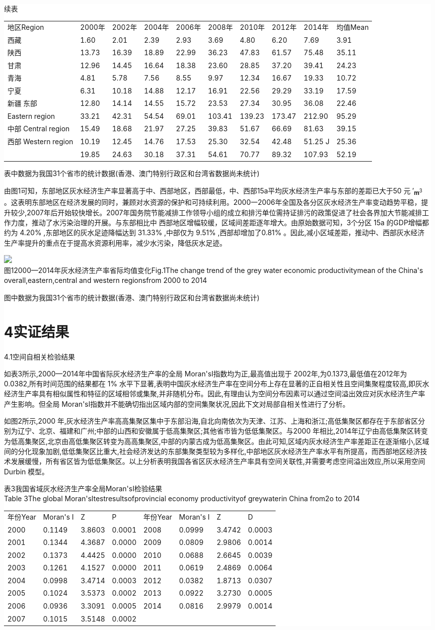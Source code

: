 续表  

<html><body><table><tr><td>地区Region</td><td>2000年</td><td>2002年</td><td>2004年</td><td>2006年</td><td>2008年</td><td>2010年</td><td>2012年</td><td>2014年</td><td>均值Mean</td></tr><tr><td>西藏</td><td>1.60</td><td>2.01</td><td>2.39</td><td>2.93</td><td>3.69</td><td>4.80</td><td>6.20</td><td>7.69</td><td>3.91</td></tr><tr><td>陕西</td><td>13.73</td><td>16.39</td><td>18.89</td><td>22.99</td><td>36.23</td><td>47.83</td><td>61.57</td><td>75.48</td><td>35.11</td></tr><tr><td>甘肃</td><td>12.96</td><td>14.45</td><td>16.64</td><td>18.38</td><td>23.60</td><td>28.85</td><td>37.20</td><td>39.41</td><td>24.23</td></tr><tr><td>青海</td><td>4.81</td><td>5.78</td><td>7.56</td><td>8.55</td><td>9.97</td><td>12.34</td><td>16.67</td><td>19.33</td><td>10.72</td></tr><tr><td>宁夏</td><td>6.31</td><td>10.18</td><td>14.88</td><td>12.17</td><td>16.91</td><td>22.56</td><td>29.29</td><td>33.19</td><td>17.59</td></tr><tr><td>新疆 东部</td><td>12.80</td><td>14.14</td><td>14.55</td><td>15.72</td><td>23.53</td><td>27.34</td><td>30.95</td><td>36.08</td><td>22.46</td></tr><tr><td>Eastern region</td><td>33.21</td><td>42.31</td><td>54.54</td><td>69.01</td><td>103.41</td><td>139.23</td><td>173.47</td><td>212.90</td><td>95.29</td></tr><tr><td>中部 Central region</td><td>15.49</td><td>18.68</td><td>21.97</td><td>27.25</td><td>39.83</td><td>51.67</td><td>66.69</td><td>81.63</td><td>39.15</td></tr><tr><td>西部 Western region</td><td>10.19</td><td>12.45</td><td>14.76</td><td>17.53</td><td>25.30</td><td>32.54</td><td>42.48</td><td>51.25 J</td><td>25.36</td></tr><tr><td></td><td>19.85</td><td>24.63</td><td>30.18</td><td>37.31</td><td>54.61</td><td>70.77</td><td>89.32</td><td>107.93</td><td>52.19</td></tr></table></body></html>

表中数据为我国31个省市的统计数据(香港、澳门特别行政区和台湾省数据尚未统计)

由图1可知，东部地区灰水经济生产率显著高于中、西部地区，西部最低，中、西部15a平均灰水经济生产率与东部的差距已大于50 元 $' _ { \mathbf { m } ^ { 3 } }$ 。这表明东部地区在经济发展的同时，兼顾对水资源的保护和可持续利用。2000一2006年全国及各分区灰水经济生产率变动趋势平稳，提升较少,2007年后开始较快增长。2007年国务院节能减排工作领导小组的成立和排污单位需持证排污的政策促进了社会各界加大节能减排工作力度，推动了水污染治理的开展。与东部相比中 西部地区增幅较缓，区域间差距逐年增大。由原始数据可知，3个分区 $1 5 \mathrm { a }$ 的GDP增幅都约为 $4 . 2 0 \%$ ,东部地区的灰水足迹降幅达到 $3 1 . 3 3 \%$ ,中部仅为 $9 . 5 1 \%$ ,西部却增加了$0 . 8 1 \%$ 。因此,减小区域差距，推动中、西部灰水经济生产率提升的重点在于提高水资源利用率，减少水污染，降低灰水足迹。

![](images/355a8873c658ad97dd992c33f0ae8d259fc784512ef7ecca048d171ac770ed7b.jpg)  
图12000—2014年灰水经济生产率省际均值变化Fig.1The change trend of the grey water economic productivitymean of the China's overall,eastern,central and western regionsfrom 2000 to 2014

图中数据为我国31个省市的统计数据(香港、澳门特别行政区和台湾省数据尚未统计)

# 4实证结果

4.1空间自相关检验结果

如表3所示,2000—2014年中国省际灰水经济生产率的全局 Moran'sI指数均为正,最高值出现于 2002年,为0.1373,最低值在2012年为0.0382,所有时间范围的结果都在 $1 \%$ 水平下显著,表明中国灰水经济生产率在空间分布上存在显著的正自相关性且空间集聚程度较高,即灰水经济生产率具有相似属性和特征的区域相邻或集聚,并非随机分布。因此,有理由认为空间分布因素可以通过空间溢出效应对灰水经济生产率产生影响。但全局 Moran'sI指数并不能确切指出区域内部的空间集聚状况,因此下文对局部自相关性进行了分析。

如图2所示,2000 年,灰水经济生产率高高集聚区集中于东部沿海,自北向南依次为天津、江苏、上海和浙江;高低集聚区都存在于东部省区分别为辽宁、北京、福建和广州;中部的山西和安徽属于低高集聚区;其他省市皆为低低集聚区。与2000 年相比,2014年辽宁由高低集聚区转变为低高集聚区,北京由高低集聚区转变为高高集聚区,中部的内蒙古成为低高集聚区。由此可知,区域内灰水经济生产率差距正在逐渐缩小,区域间的分化现象加剧,低低集聚区比重大,社会经济发达的东部集聚类型较为多样化,中部地区灰水经济生产率水平有所提高，而西部地区经济技术发展缓慢，所有省区皆为低低集聚区。以上分析表明我国各省区灰水经济生产率具有空间关联性,并需要考虑空间溢出效应,所以采用空间Durbin 模型。

表3我国省域灰水经济生产率全局Moran'sI检验结果  
Table 3The global Moran'sItestresultsofprovincial economy productivityof greywaterin China from2o to 2014   

<html><body><table><tr><td>年份Year</td><td>Moran's I</td><td>Z</td><td>P</td><td>年份Year</td><td>Moran's I</td><td>Z</td><td>D</td></tr><tr><td>2000</td><td>0.1149</td><td>3.8603</td><td>0.0001</td><td>2008</td><td>0.0999</td><td>3.4742</td><td>0.0003</td></tr><tr><td>2001</td><td>0.1344</td><td>4.3687</td><td>0.0000</td><td>2009</td><td>0.0809</td><td>2.9806</td><td>0.0014</td></tr><tr><td>2002</td><td>0.1373</td><td>4.4425</td><td>0.0000</td><td>2010</td><td>0.0688</td><td>2.6645</td><td>0.0039</td></tr><tr><td>2003</td><td>0.1261</td><td>4.1527</td><td>0.0000</td><td>2011</td><td>0.0619</td><td>2.4869</td><td>0.0064</td></tr><tr><td>2004</td><td>0.0998</td><td>3.4714</td><td>0.0003</td><td>2012</td><td>0.0382</td><td>1.8713</td><td>0.0307</td></tr><tr><td>2005</td><td>0.1024</td><td>3.5373</td><td>0.0002</td><td>2013</td><td>0.0922</td><td>3.2730</td><td>0.0005</td></tr><tr><td>2006</td><td>0.0936</td><td>3.3091</td><td>0.0005</td><td>2014</td><td>0.0816</td><td>2.9979</td><td>0.0014</td></tr><tr><td>2007</td><td>0.1015</td><td>3.5148</td><td>0.0002</td><td></td><td></td><td></td><td></td></tr></table></body></html>
